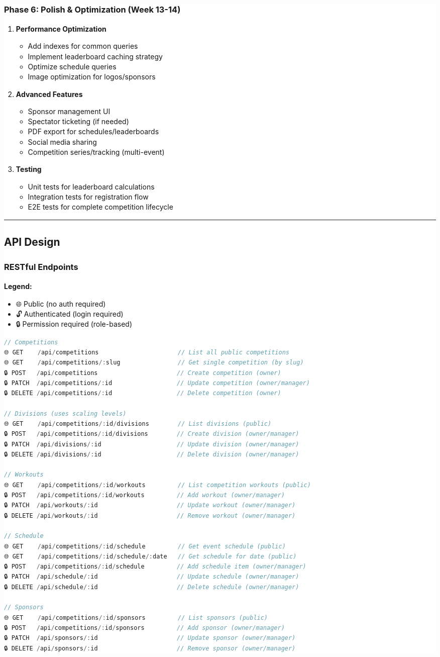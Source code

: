 
### Phase 6: Polish & Optimization (Week 13-14)

1. **Performance Optimization**
   - Add indexes for common queries
   - Implement leaderboard caching strategy
   - Optimize schedule queries
   - Image optimization for logos/sponsors

2. **Advanced Features**
   - Sponsor management UI
   - Spectator ticketing (if needed)
   - PDF export for schedules/leaderboards
   - Social media sharing
   - Competition series/tracking (multi-event)

3. **Testing**
   - Unit tests for leaderboard calculations
   - Integration tests for registration flow
   - E2E tests for complete competition lifecycle

---

## API Design

### RESTful Endpoints

**Legend:**
- 🌐 Public (no auth required)
- 🔓 Authenticated (login required)
- 🔒 Permission required (role-based)

```typescript
// Competitions
🌐 GET    /api/competitions                      // List all public competitions
🌐 GET    /api/competitions/:slug                // Get single competition (by slug)
🔒 POST   /api/competitions                      // Create competition (owner)
🔒 PATCH  /api/competitions/:id                  // Update competition (owner/manager)
🔒 DELETE /api/competitions/:id                  // Delete competition (owner)

// Divisions (uses scaling levels)
🌐 GET    /api/competitions/:id/divisions        // List divisions (public)
🔒 POST   /api/competitions/:id/divisions        // Create division (owner/manager)
🔒 PATCH  /api/divisions/:id                     // Update division (owner/manager)
🔒 DELETE /api/divisions/:id                     // Delete division (owner/manager)

// Workouts
🌐 GET    /api/competitions/:id/workouts         // List competition workouts (public)
🔒 POST   /api/competitions/:id/workouts         // Add workout (owner/manager)
🔒 PATCH  /api/workouts/:id                      // Update workout (owner/manager)
🔒 DELETE /api/workouts/:id                      // Remove workout (owner/manager)

// Schedule
🌐 GET    /api/competitions/:id/schedule         // Get event schedule (public)
🌐 GET    /api/competitions/:id/schedule/:date   // Get schedule for date (public)
🔒 POST   /api/competitions/:id/schedule         // Add schedule item (owner/manager)
🔒 PATCH  /api/schedule/:id                      // Update schedule (owner/manager)
🔒 DELETE /api/schedule/:id                      // Delete schedule (owner/manager)

// Sponsors
🌐 GET    /api/competitions/:id/sponsors         // List sponsors (public)
🔒 POST   /api/competitions/:id/sponsors         // Add sponsor (owner/manager)
🔒 PATCH  /api/sponsors/:id                      // Update sponsor (owner/manager)
🔒 DELETE /api/sponsors/:id                      // Remove sponsor (owner/manager)

```